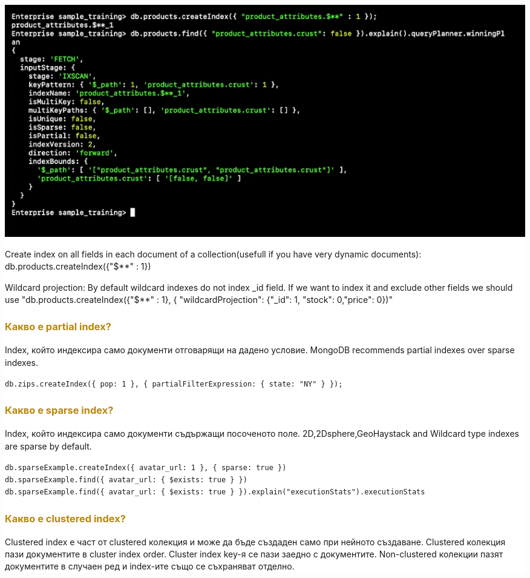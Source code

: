 ![title](./resources/wildcardIndex.png)

Create index on all fields in each document of a collection(usefull if you have very dynamic documents): db.products.createIndex({"$**" : 1})

Wildcard projection:
By default wildcard indexes do not index _id field. If we want to index it and exclude other fields we should use "db.products.createIndex({"$**" : 1}, { "wildcardProjection": {"_id": 1, "stock": 0,"price": 0})"

### <span style="color:darkgoldenrod"> Какво e partial index?
Index, който индексира само документи отговарящи на дадено условие.
MongoDB recommends partial indexes over sparse indexes.

    db.zips.createIndex({ pop: 1 }, { partialFilterExpression: { state: "NY" } });

### <span style="color:darkgoldenrod"> Какво e sparse index?
Index, който индексира само документи съдържащи посоченото поле.
2D,2Dsphere,GeoHaystack and Wildcard type indexes are sparse by default.

    db.sparseExample.createIndex({ avatar_url: 1 }, { sparse: true })
    db.sparseExample.find({ avatar_url: { $exists: true } })
    db.sparseExample.find({ avatar_url: { $exists: true } }).explain("executionStats").executionStats

### <span style="color:darkgoldenrod"> Какво e clustered index?
Clustered index е част от clustered колекция и може да бъде създаден само при нейното създаване.
Clustered колекция пази документите в cluster index order. Cluster index key-я се пази заедно с документите.
Non-clustered колекции пазят документите в случаен ред и index-ите също се съхраняват отделно.

